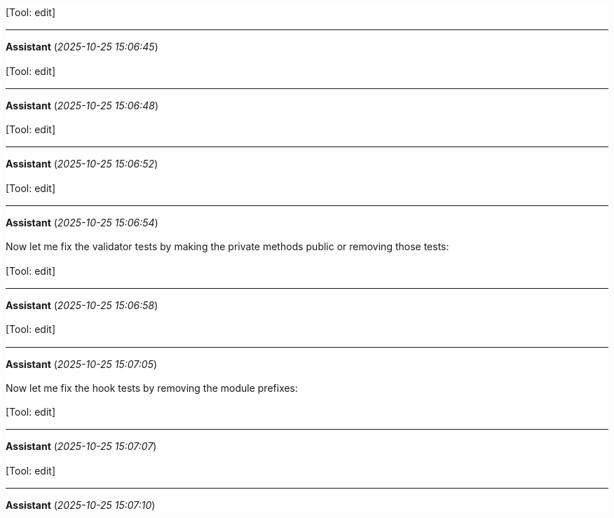

[Tool: edit]

---

**Assistant** (*2025-10-25 15:06:45*)



[Tool: edit]

---

**Assistant** (*2025-10-25 15:06:48*)



[Tool: edit]

---

**Assistant** (*2025-10-25 15:06:52*)



[Tool: edit]

---

**Assistant** (*2025-10-25 15:06:54*)


Now let me fix the validator tests by making the private methods public or removing those tests:

[Tool: edit]

---

**Assistant** (*2025-10-25 15:06:58*)



[Tool: edit]

---

**Assistant** (*2025-10-25 15:07:05*)


Now let me fix the hook tests by removing the module prefixes:

[Tool: edit]

---

**Assistant** (*2025-10-25 15:07:07*)



[Tool: edit]

---

**Assistant** (*2025-10-25 15:07:10*)


